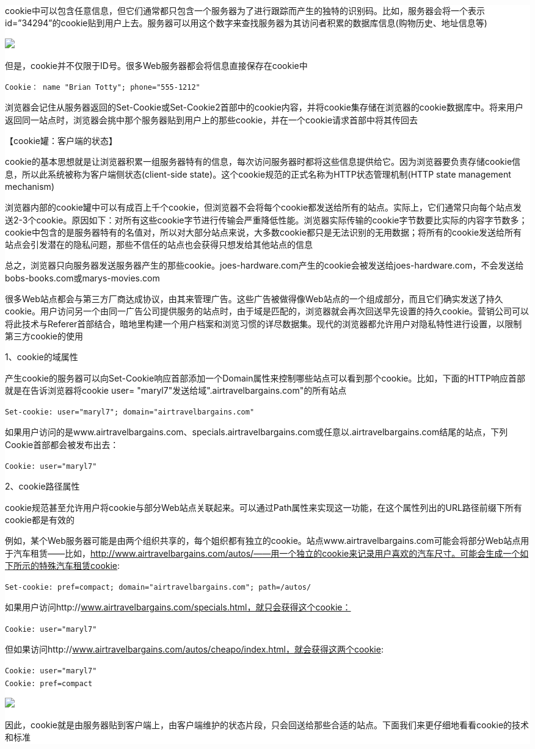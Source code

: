 cookie中可以包含任意信息，但它们通常都只包含一个服务器为了进行跟踪而产生的独特的识别码。比如，服务器会将一个表示id=”34294”的cookie贴到用户上去。服务器可以用这个数字来查找服务器为其访问者积累的数据库信息(购物历史、地址信息等)

![][3]

但是，cookie并不仅限于ID号。很多Web服务器都会将信息直接保存在cookie中

    Cookie： name "Brian Totty"; phone="555-1212"

浏览器会记住从服务器返回的Set-Cookie或Set-Cookie2首部中的cookie内容，并将cookie集存储在浏览器的cookie数据库中。将来用户返回同一站点时，浏览器会挑中那个服务器贴到用户上的那些cookie，并在一个cookie请求首部中将其传回去

【cookie罐：客户端的状态】

cookie的基本思想就是让浏览器积累一组服务器特有的信息，每次访问服务器时都将这些信息提供给它。因为浏览器要负责存储cookie信息，所以此系统被称为客户端侧状态(client-side state)。这个cookie规范的正式名称为HTTP状态管理机制(HTTP state management mechanism)

浏览器内部的cookie罐中可以有成百上千个cookie，但浏览器不会将每个cookie都发送给所有的站点。实际上，它们通常只向每个站点发送2-3个cookie。原因如下：对所有这些cookie字节进行传输会严重降低性能。浏览器实际传输的cookie字节数要比实际的内容字节数多；cookie中包含的是服务器特有的名值对，所以对大部分站点来说，大多数cookie都只是无法识别的无用数据；将所有的cookie发送给所有站点会引发潜在的隐私问题，那些不信任的站点也会获得只想发给其他站点的信息

总之，浏览器只向服务器发送服务器产生的那些cookie。joes-hardware.com产生的cookie会被发送给joes-hardware.com，不会发送给bobs-books.com或marys-movies.com

很多Web站点都会与第三方厂商达成协议，由其来管理广告。这些广告被做得像Web站点的一个组成部分，而且它们确实发送了持久cookie。用户访问另一个由同一广告公司提供服务的站点时，由于域是匹配的，浏览器就会再次回送早先设置的持久cookie。营销公司可以将此技术与Referer首部结合，暗地里构建一个用户档案和浏览习惯的详尽数据集。现代的浏览器都允许用户对隐私特性进行设置，以限制第三方cookie的使用

1、cookie的域属性

产生cookie的服务器可以向Set-Cookie响应首部添加一个Domain属性来控制哪些站点可以看到那个cookie。比如，下面的HTTP响应首部就是在告诉浏览器将cookie user= "maryl7"发送给域".airtravelbargains.com"的所有站点

    Set-cookie: user="maryl7"; domain="airtravelbargains.com"

如果用户访问的是www.airtravelbargains.com、specials.airtravelbargains.com或任意以.airtravelbargains.com结尾的站点，下列Cookie首部都会被发布出去：

    Cookie: user="maryl7"

2、cookie路径属性

cookie规范甚至允许用户将cookie与部分Web站点关联起来。可以通过Path属性来实现这一功能，在这个属性列出的URL路径前缀下所有cookie都是有效的

例如，某个Web服务器可能是由两个组织共享的，每个姐织都有独立的cookie。站点www.airtravelbargains.com可能会将部分Web站点用于汽车租赁——比如，http://www.airtravelbargains.com/autos/——用一个独立的cookie来记录用户喜欢的汽车尺寸。可能会生成一个如下所示的特殊汽车租赁cookie:

    Set-cookie: pref=compact; domain="airtravelbargains.com"; path=/autos/

如果用户访问http://www.airtravelbargains.com/specials.html，就只会获得这个cookie：

    Cookie: user="maryl7"

但如果访问http://www.airtravelbargains.com/autos/cheapo/index.html，就会获得这两个cookie:

    Cookie: user="maryl7"
    Cookie: pref=compact

![][4]

因此，cookie就是由服务器贴到客户端上，由客户端维护的状态片段，只会回送给那些合适的站点。下面我们来更仔细地看看cookie的技术和标准


[0]: http://www.cnblogs.com/xiaohuochai/p/6184471.html
[1]: http://images2015.cnblogs.com/blog/740839/201612/740839-20161215191233964-399260777.jpg
[2]: http://images2015.cnblogs.com/blog/740839/201612/740839-20161215191646604-124961133.jpg
[3]: http://images2015.cnblogs.com/blog/740839/201612/740839-20161215192735292-862996040.jpg
[4]: http://images2015.cnblogs.com/blog/740839/201612/740839-20161215194653104-85927115.jpg
[5]: http://images2015.cnblogs.com/blog/740839/201612/740839-20161215202439042-1920486730.jpg
[6]: http://images2015.cnblogs.com/blog/740839/201612/740839-20161215202511479-2120220339.jpg
[7]: http://images2015.cnblogs.com/blog/740839/201612/740839-20161215202757636-625279270.jpg
[8]: http://images2015.cnblogs.com/blog/740839/201612/740839-20161215202832089-1941896305.jpg
[9]: http://images2015.cnblogs.com/blog/740839/201612/740839-20161215203819995-551427330.jpg